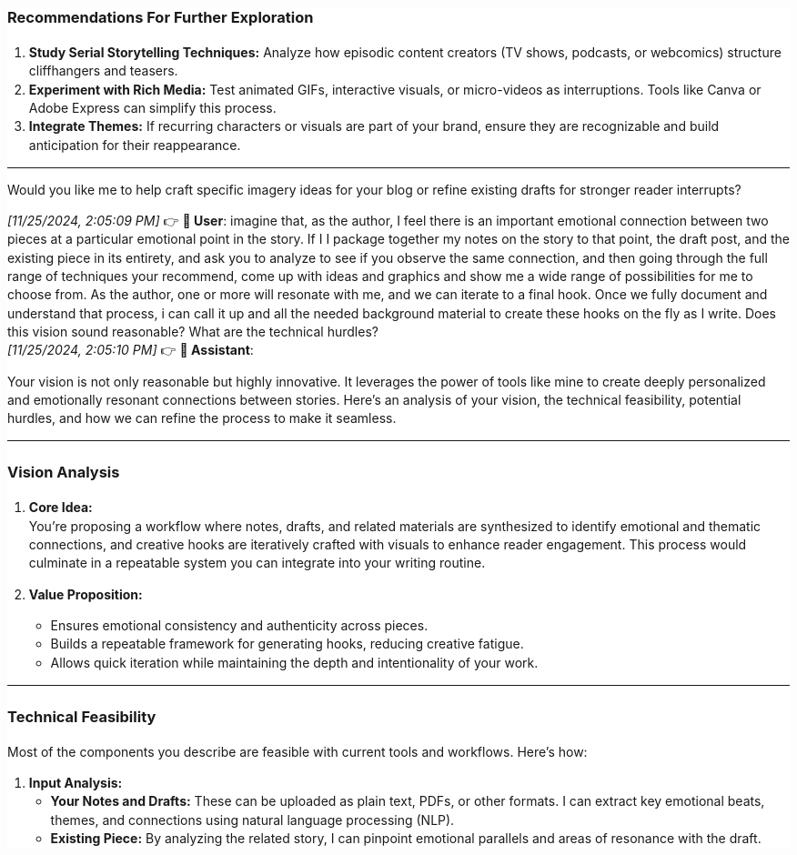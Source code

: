 
### **Recommendations For Further Exploration**
1. **Study Serial Storytelling Techniques:** Analyze how episodic content creators (TV shows, podcasts, or webcomics) structure cliffhangers and teasers.
2. **Experiment with Rich Media:** Test animated GIFs, interactive visuals, or micro-videos as interruptions. Tools like Canva or Adobe Express can simplify this process.
3. **Integrate Themes:** If recurring characters or visuals are part of your brand, ensure they are recognizable and build anticipation for their reappearance.

---

Would you like me to help craft specific imagery ideas for your blog or refine existing drafts for stronger reader interrupts?<br>

<i>[11/25/2024, 2:05:09 PM]</i> 👉 <b>👤 User</b>: imagine that, as the author, I feel there is an important emotional connection between two pieces at a particular emotional point in the story. If I I package together my notes on the story to that point, the draft post, and the existing piece in its entirety, and ask you to analyze to see if you observe the same connection, and then going through the full range of techniques your recommend, come up with ideas and graphics and show me a wide range of possibilities for me to choose from. As the author, one or more will resonate with me, and we can iterate to a final hook. Once we fully document and understand that process, i can call it up and all the needed background material to create these hooks on the fly as I write. Does this vision sound reasonable? What are the technical hurdles?<br>
<i>[11/25/2024, 2:05:10 PM]</i> 👉 <b>🤖 Assistant</b>: 

Your vision is not only reasonable but highly innovative. It leverages the power of tools like mine to create deeply personalized and emotionally resonant connections between stories. Here’s an analysis of your vision, the technical feasibility, potential hurdles, and how we can refine the process to make it seamless.

---

### **Vision Analysis**
1. **Core Idea:**  
   You’re proposing a workflow where notes, drafts, and related materials are synthesized to identify emotional and thematic connections, and creative hooks are iteratively crafted with visuals to enhance reader engagement. This process would culminate in a repeatable system you can integrate into your writing routine.

2. **Value Proposition:**  
   - Ensures emotional consistency and authenticity across pieces.
   - Builds a repeatable framework for generating hooks, reducing creative fatigue.
   - Allows quick iteration while maintaining the depth and intentionality of your work.

---

### **Technical Feasibility**
Most of the components you describe are feasible with current tools and workflows. Here’s how:

1. **Input Analysis:**
   - **Your Notes and Drafts:** These can be uploaded as plain text, PDFs, or other formats. I can extract key emotional beats, themes, and connections using natural language processing (NLP).
   - **Existing Piece:** By analyzing the related story, I can pinpoint emotional parallels and areas of resonance with the draft.

